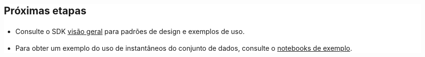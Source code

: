 ## <a name="next-steps"></a>Próximas etapas

* Consulte o SDK [visão geral](https://docs.microsoft.com/python/api/overview/azure/ml/intro?view=azure-ml-py) para padrões de design e exemplos de uso.

* Para obter um exemplo do uso de instantâneos do conjunto de dados, consulte o [notebooks de exemplo](https://aka.ms/dataset-tutorial).
